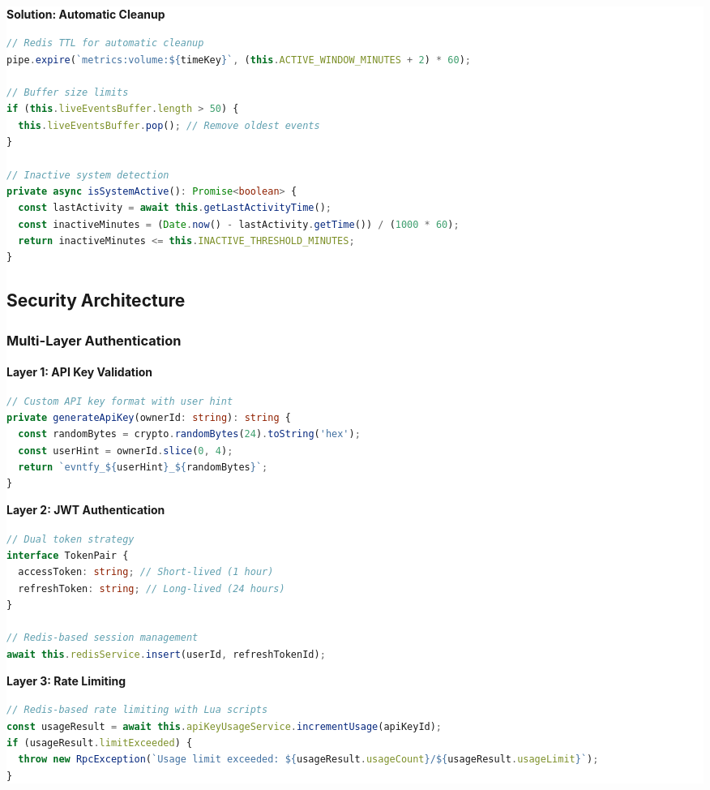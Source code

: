**Solution: Automatic Cleanup**

```typescript
// Redis TTL for automatic cleanup
pipe.expire(`metrics:volume:${timeKey}`, (this.ACTIVE_WINDOW_MINUTES + 2) * 60);

// Buffer size limits
if (this.liveEventsBuffer.length > 50) {
  this.liveEventsBuffer.pop(); // Remove oldest events
}

// Inactive system detection
private async isSystemActive(): Promise<boolean> {
  const lastActivity = await this.getLastActivityTime();
  const inactiveMinutes = (Date.now() - lastActivity.getTime()) / (1000 * 60);
  return inactiveMinutes <= this.INACTIVE_THRESHOLD_MINUTES;
}
```

## Security Architecture

### Multi-Layer Authentication

**Layer 1: API Key Validation**

```typescript
// Custom API key format with user hint
private generateApiKey(ownerId: string): string {
  const randomBytes = crypto.randomBytes(24).toString('hex');
  const userHint = ownerId.slice(0, 4);
  return `evntfy_${userHint}_${randomBytes}`;
}
```

**Layer 2: JWT Authentication**

```typescript
// Dual token strategy
interface TokenPair {
  accessToken: string; // Short-lived (1 hour)
  refreshToken: string; // Long-lived (24 hours)
}

// Redis-based session management
await this.redisService.insert(userId, refreshTokenId);
```

**Layer 3: Rate Limiting**

```typescript
// Redis-based rate limiting with Lua scripts
const usageResult = await this.apiKeyUsageService.incrementUsage(apiKeyId);
if (usageResult.limitExceeded) {
  throw new RpcException(`Usage limit exceeded: ${usageResult.usageCount}/${usageResult.usageLimit}`);
}
```
